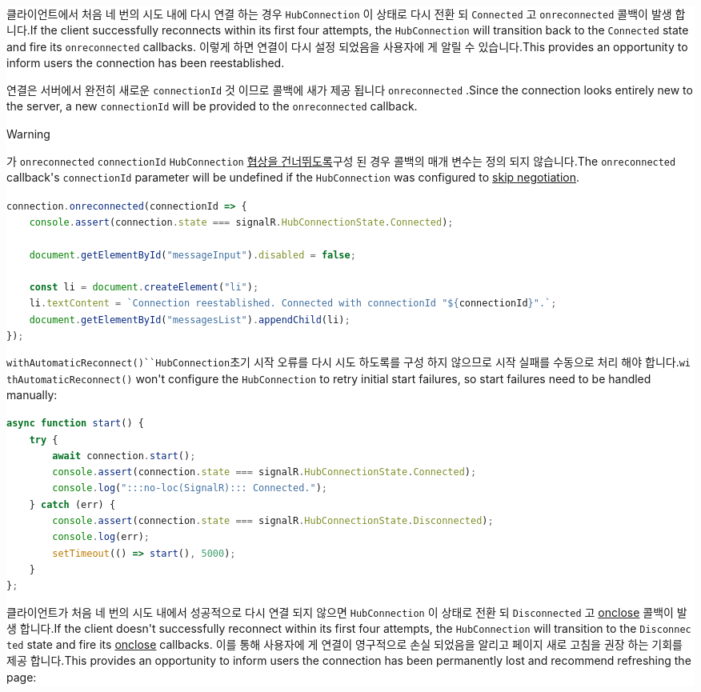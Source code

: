 <span data-ttu-id="b27e2-193">클라이언트에서 처음 네 번의 시도 내에 다시 연결 하는 경우 `HubConnection` 이 상태로 다시 전환 되 `Connected` 고 `onreconnected` 콜백이 발생 합니다.</span><span class="sxs-lookup"><span data-stu-id="b27e2-193">If the client successfully reconnects within its first four attempts, the `HubConnection` will transition back to the `Connected` state and fire its `onreconnected` callbacks.</span></span> <span data-ttu-id="b27e2-194">이렇게 하면 연결이 다시 설정 되었음을 사용자에 게 알릴 수 있습니다.</span><span class="sxs-lookup"><span data-stu-id="b27e2-194">This provides an opportunity to inform users the connection has been reestablished.</span></span>

<span data-ttu-id="b27e2-195">연결은 서버에서 완전히 새로운 `connectionId` 것 이므로 콜백에 새가 제공 됩니다 `onreconnected` .</span><span class="sxs-lookup"><span data-stu-id="b27e2-195">Since the connection looks entirely new to the server, a new `connectionId` will be provided to the `onreconnected` callback.</span></span>

> [!WARNING]
> <span data-ttu-id="b27e2-196">가 `onreconnected` `connectionId` `HubConnection` [협상을 건너뛰도록](xref:signalr/configuration#configure-client-options)구성 된 경우 콜백의 매개 변수는 정의 되지 않습니다.</span><span class="sxs-lookup"><span data-stu-id="b27e2-196">The `onreconnected` callback's `connectionId` parameter will be undefined if the `HubConnection` was configured to [skip negotiation](xref:signalr/configuration#configure-client-options).</span></span>

```javascript
connection.onreconnected(connectionId => {
    console.assert(connection.state === signalR.HubConnectionState.Connected);

    document.getElementById("messageInput").disabled = false;

    const li = document.createElement("li");
    li.textContent = `Connection reestablished. Connected with connectionId "${connectionId}".`;
    document.getElementById("messagesList").appendChild(li);
});
```

<span data-ttu-id="b27e2-197">`withAutomaticReconnect()``HubConnection`초기 시작 오류를 다시 시도 하도록를 구성 하지 않으므로 시작 실패를 수동으로 처리 해야 합니다.</span><span class="sxs-lookup"><span data-stu-id="b27e2-197">`withAutomaticReconnect()` won't configure the `HubConnection` to retry initial start failures, so start failures need to be handled manually:</span></span>

```javascript
async function start() {
    try {
        await connection.start();
        console.assert(connection.state === signalR.HubConnectionState.Connected);
        console.log(":::no-loc(SignalR)::: Connected.");
    } catch (err) {
        console.assert(connection.state === signalR.HubConnectionState.Disconnected);
        console.log(err);
        setTimeout(() => start(), 5000);
    }
};
```

<span data-ttu-id="b27e2-198">클라이언트가 처음 네 번의 시도 내에서 성공적으로 다시 연결 되지 않으면 `HubConnection` 이 상태로 전환 되 `Disconnected` 고 [onclose](/javascript/api/%40aspnet/signalr/hubconnection#onclose) 콜백이 발생 합니다.</span><span class="sxs-lookup"><span data-stu-id="b27e2-198">If the client doesn't successfully reconnect within its first four attempts, the `HubConnection` will transition to the `Disconnected` state and fire its [onclose](/javascript/api/%40aspnet/signalr/hubconnection#onclose) callbacks.</span></span> <span data-ttu-id="b27e2-199">이를 통해 사용자에 게 연결이 영구적으로 손실 되었음을 알리고 페이지 새로 고침을 권장 하는 기회를 제공 합니다.</span><span class="sxs-lookup"><span data-stu-id="b27e2-199">This provides an opportunity to inform users the connection has been permanently lost and recommend refreshing the page:</span></span>
